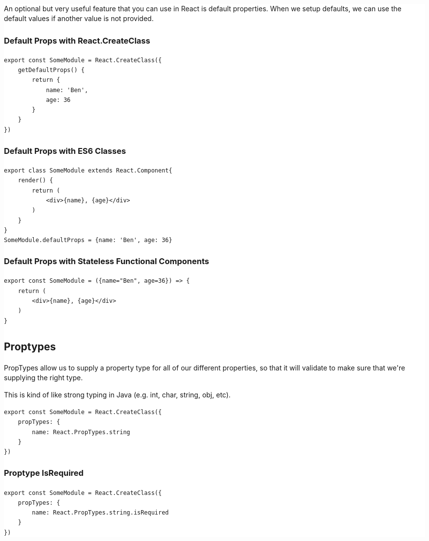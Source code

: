 An optional but very useful feature that you can use in React is default properties. When we setup defaults, we can use the default values if another value is not provided.

### Default Props with React.CreateClass

    export const SomeModule = React.CreateClass({
        getDefaultProps() {
            return {
                name: 'Ben',
                age: 36
            }
        }
    })

### Default Props with ES6 Classes

    export class SomeModule extends React.Component{
        render() {
            return (
                <div>{name}, {age}</div>
            )
        }
    }
    SomeModule.defaultProps = {name: 'Ben', age: 36}

### Default Props with Stateless Functional Components

    export const SomeModule = ({name="Ben", age=36}) => {
        return (
            <div>{name}, {age}</div>
        )
    }

## Proptypes

PropTypes allow us to supply a property type for all of our different properties, so that it will validate to make sure that we're supplying the right type.
 
This is kind of like strong typing in Java (e.g. int, char, string, obj, etc).

    export const SomeModule = React.CreateClass({
        propTypes: {
            name: React.PropTypes.string
        }
    })

### Proptype IsRequired

    export const SomeModule = React.CreateClass({
        propTypes: {
            name: React.PropTypes.string.isRequired
        }
    })
